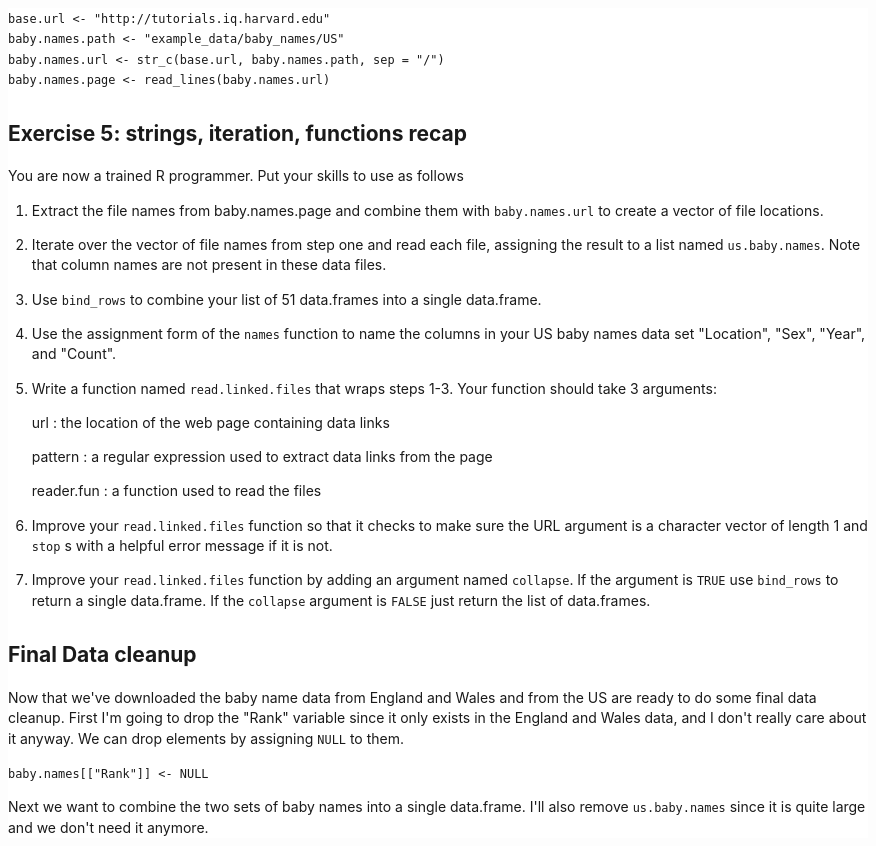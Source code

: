 ``` {.r}
base.url <- "http://tutorials.iq.harvard.edu"
baby.names.path <- "example_data/baby_names/US" 
baby.names.url <- str_c(base.url, baby.names.path, sep = "/")
baby.names.page <- read_lines(baby.names.url)
```

Exercise 5: strings, iteration, functions recap
-----------------------------------------------

You are now a trained R programmer. Put your skills to use as follows

1.  Extract the file names from baby.names.page and combine them with
    `baby.names.url` to create a vector of file locations.
2.  Iterate over the vector of file names from step one and read each
    file, assigning the result to a list named `us.baby.names`. Note
    that column names are not present in these data files.
3.  Use `bind_rows` to combine your list of 51 data.frames into a
    single data.frame.
4.  Use the assignment form of the `names` function to name the columns
    in your US baby names data set "Location", "Sex", "Year",
    and "Count".
5.  Write a function named `read.linked.files` that wraps steps 1-3.
    Your function should take 3 arguments:

    url
    :   the location of the web page containing data links

    pattern
    :   a regular expression used to extract data links from the page

    reader.fun
    :   a function used to read the files

6.  Improve your `read.linked.files` function so that it checks to make
    sure the URL argument is a character vector of length 1 and `stop` s
    with a helpful error message if it is not.
7.  Improve your `read.linked.files` function by adding an argument
    named `collapse`. If the argument is `TRUE` use `bind_rows` to
    return a single data.frame. If the `collapse` argument is `FALSE`
    just return the list of data.frames.

Final Data cleanup
------------------

Now that we've downloaded the baby name data from England and Wales and
from the US are ready to do some final data cleanup. First I'm going to
drop the "Rank" variable since it only exists in the England and Wales
data, and I don't really care about it anyway. We can drop elements by
assigning `NULL` to them.

``` {.r}
baby.names[["Rank"]] <- NULL
```

Next we want to combine the two sets of baby names into a single
data.frame. I'll also remove `us.baby.names` since it is quite large and
we don't need it anymore.


[^1]: In general you [should not use string manipulation tools to parse